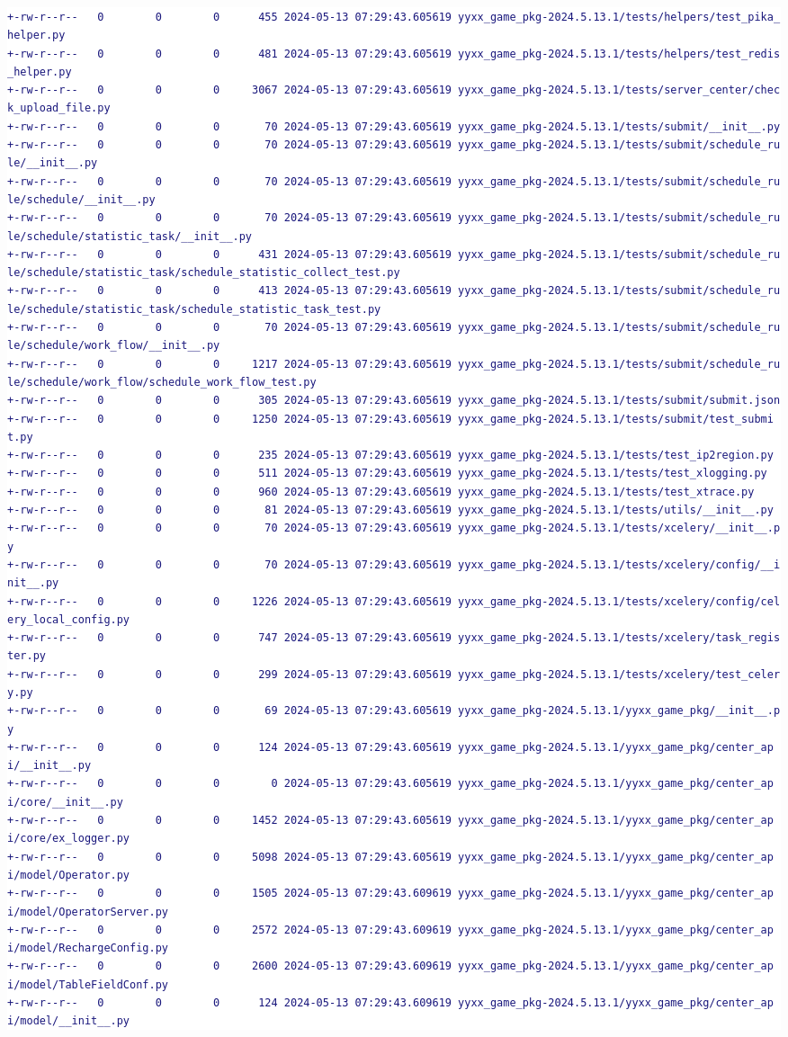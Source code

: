 ```diff
+-rw-r--r--   0        0        0      455 2024-05-13 07:29:43.605619 yyxx_game_pkg-2024.5.13.1/tests/helpers/test_pika_helper.py
+-rw-r--r--   0        0        0      481 2024-05-13 07:29:43.605619 yyxx_game_pkg-2024.5.13.1/tests/helpers/test_redis_helper.py
+-rw-r--r--   0        0        0     3067 2024-05-13 07:29:43.605619 yyxx_game_pkg-2024.5.13.1/tests/server_center/check_upload_file.py
+-rw-r--r--   0        0        0       70 2024-05-13 07:29:43.605619 yyxx_game_pkg-2024.5.13.1/tests/submit/__init__.py
+-rw-r--r--   0        0        0       70 2024-05-13 07:29:43.605619 yyxx_game_pkg-2024.5.13.1/tests/submit/schedule_rule/__init__.py
+-rw-r--r--   0        0        0       70 2024-05-13 07:29:43.605619 yyxx_game_pkg-2024.5.13.1/tests/submit/schedule_rule/schedule/__init__.py
+-rw-r--r--   0        0        0       70 2024-05-13 07:29:43.605619 yyxx_game_pkg-2024.5.13.1/tests/submit/schedule_rule/schedule/statistic_task/__init__.py
+-rw-r--r--   0        0        0      431 2024-05-13 07:29:43.605619 yyxx_game_pkg-2024.5.13.1/tests/submit/schedule_rule/schedule/statistic_task/schedule_statistic_collect_test.py
+-rw-r--r--   0        0        0      413 2024-05-13 07:29:43.605619 yyxx_game_pkg-2024.5.13.1/tests/submit/schedule_rule/schedule/statistic_task/schedule_statistic_task_test.py
+-rw-r--r--   0        0        0       70 2024-05-13 07:29:43.605619 yyxx_game_pkg-2024.5.13.1/tests/submit/schedule_rule/schedule/work_flow/__init__.py
+-rw-r--r--   0        0        0     1217 2024-05-13 07:29:43.605619 yyxx_game_pkg-2024.5.13.1/tests/submit/schedule_rule/schedule/work_flow/schedule_work_flow_test.py
+-rw-r--r--   0        0        0      305 2024-05-13 07:29:43.605619 yyxx_game_pkg-2024.5.13.1/tests/submit/submit.json
+-rw-r--r--   0        0        0     1250 2024-05-13 07:29:43.605619 yyxx_game_pkg-2024.5.13.1/tests/submit/test_submit.py
+-rw-r--r--   0        0        0      235 2024-05-13 07:29:43.605619 yyxx_game_pkg-2024.5.13.1/tests/test_ip2region.py
+-rw-r--r--   0        0        0      511 2024-05-13 07:29:43.605619 yyxx_game_pkg-2024.5.13.1/tests/test_xlogging.py
+-rw-r--r--   0        0        0      960 2024-05-13 07:29:43.605619 yyxx_game_pkg-2024.5.13.1/tests/test_xtrace.py
+-rw-r--r--   0        0        0       81 2024-05-13 07:29:43.605619 yyxx_game_pkg-2024.5.13.1/tests/utils/__init__.py
+-rw-r--r--   0        0        0       70 2024-05-13 07:29:43.605619 yyxx_game_pkg-2024.5.13.1/tests/xcelery/__init__.py
+-rw-r--r--   0        0        0       70 2024-05-13 07:29:43.605619 yyxx_game_pkg-2024.5.13.1/tests/xcelery/config/__init__.py
+-rw-r--r--   0        0        0     1226 2024-05-13 07:29:43.605619 yyxx_game_pkg-2024.5.13.1/tests/xcelery/config/celery_local_config.py
+-rw-r--r--   0        0        0      747 2024-05-13 07:29:43.605619 yyxx_game_pkg-2024.5.13.1/tests/xcelery/task_register.py
+-rw-r--r--   0        0        0      299 2024-05-13 07:29:43.605619 yyxx_game_pkg-2024.5.13.1/tests/xcelery/test_celery.py
+-rw-r--r--   0        0        0       69 2024-05-13 07:29:43.605619 yyxx_game_pkg-2024.5.13.1/yyxx_game_pkg/__init__.py
+-rw-r--r--   0        0        0      124 2024-05-13 07:29:43.605619 yyxx_game_pkg-2024.5.13.1/yyxx_game_pkg/center_api/__init__.py
+-rw-r--r--   0        0        0        0 2024-05-13 07:29:43.605619 yyxx_game_pkg-2024.5.13.1/yyxx_game_pkg/center_api/core/__init__.py
+-rw-r--r--   0        0        0     1452 2024-05-13 07:29:43.605619 yyxx_game_pkg-2024.5.13.1/yyxx_game_pkg/center_api/core/ex_logger.py
+-rw-r--r--   0        0        0     5098 2024-05-13 07:29:43.605619 yyxx_game_pkg-2024.5.13.1/yyxx_game_pkg/center_api/model/Operator.py
+-rw-r--r--   0        0        0     1505 2024-05-13 07:29:43.609619 yyxx_game_pkg-2024.5.13.1/yyxx_game_pkg/center_api/model/OperatorServer.py
+-rw-r--r--   0        0        0     2572 2024-05-13 07:29:43.609619 yyxx_game_pkg-2024.5.13.1/yyxx_game_pkg/center_api/model/RechargeConfig.py
+-rw-r--r--   0        0        0     2600 2024-05-13 07:29:43.609619 yyxx_game_pkg-2024.5.13.1/yyxx_game_pkg/center_api/model/TableFieldConf.py
+-rw-r--r--   0        0        0      124 2024-05-13 07:29:43.609619 yyxx_game_pkg-2024.5.13.1/yyxx_game_pkg/center_api/model/__init__.py
```